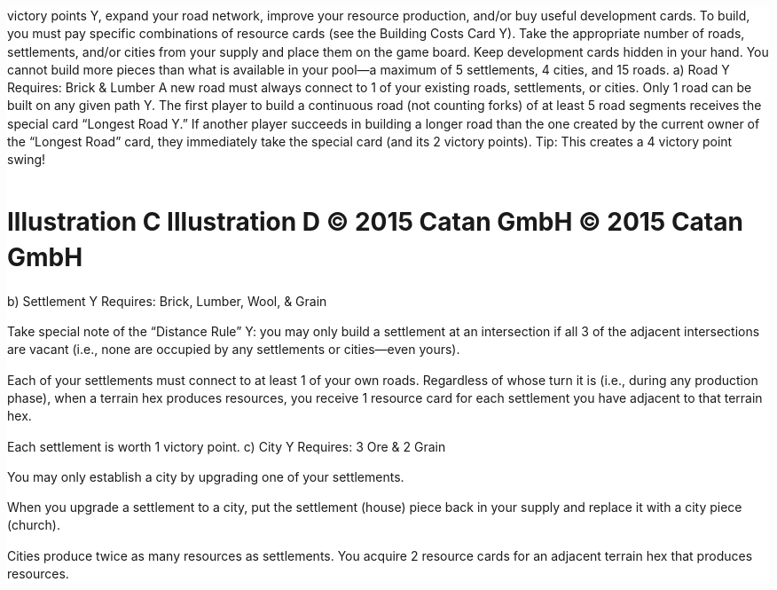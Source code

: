 victory points Y, expand your road network, improve your
resource production, and/or buy useful development cards. To
build, you must pay specific combinations of resource cards
(see the Building Costs Card Y). Take the appropriate number
of roads, settlements, and/or cities from your supply and place
them on the game board. Keep development cards hidden in
your hand.
You cannot build more pieces than what is available in your
pool—a maximum of 5 settlements, 4 cities, and 15 roads.
a) Road Y Requires: Brick & Lumber
A new road must always connect to 1 of your existing roads,
settlements, or cities. Only 1 road can be
built on any given path Y.
The first player to build a continuous
road (not counting forks) of at least 5
road segments receives the special card
“Longest Road Y.” If another player
succeeds in building a longer road than
the one created by the current owner of the “Longest Road”
card, they immediately take the special card (and its 2 victory
points). Tip: This creates a 4 victory point swing!

Illustration C
Illustration D
© 2015 Catan GmbH
© 2015 Catan GmbH
=
b) Settlement Y Requires: Brick, Lumber, Wool, & Grain

Take special note of the “Distance
Rule” Y: you may only build a
settlement at an intersection if all
3 of the adjacent intersections are
vacant (i.e., none are occupied by any
settlements or cities—even yours).

Each of your settlements must connect to at least 1 of your
own roads. Regardless of whose turn it is (i.e., during any
production phase), when a terrain hex produces resources, you
receive 1 resource card for each settlement you have adjacent
to that terrain hex.

Each settlement is worth 1 victory point.
c) City Y Requires: 3 Ore & 2 Grain

You may only establish a city by
upgrading one of your settlements.

When you upgrade a settlement to a
city, put the settlement (house) piece
back in your supply and replace it with
a city piece (church).

Cities produce twice as many resources as settlements.
You acquire 2 resource cards for an adjacent terrain hex that
produces resources.
